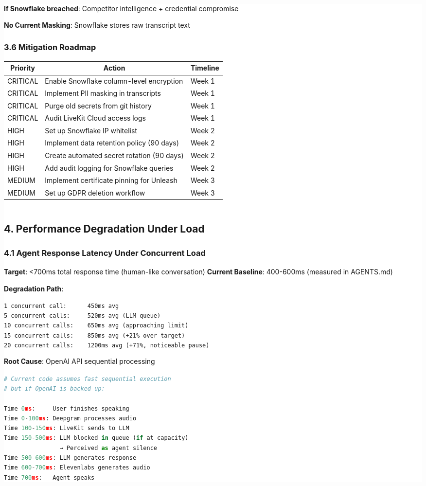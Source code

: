 **If Snowflake breached**: Competitor intelligence + credential compromise

**No Current Masking**: Snowflake stores raw transcript text

### 3.6 Mitigation Roadmap

| Priority | Action | Timeline |
|----------|--------|----------|
| CRITICAL | Enable Snowflake column-level encryption | Week 1 |
| CRITICAL | Implement PII masking in transcripts | Week 1 |
| CRITICAL | Purge old secrets from git history | Week 1 |
| CRITICAL | Audit LiveKit Cloud access logs | Week 1 |
| HIGH | Set up Snowflake IP whitelist | Week 2 |
| HIGH | Implement data retention policy (90 days) | Week 2 |
| HIGH | Create automated secret rotation (90 days) | Week 2 |
| HIGH | Add audit logging for Snowflake queries | Week 2 |
| MEDIUM | Implement certificate pinning for Unleash | Week 3 |
| MEDIUM | Set up GDPR deletion workflow | Week 3 |

---

## 4. Performance Degradation Under Load

### 4.1 Agent Response Latency Under Concurrent Load

**Target**: <700ms total response time (human-like conversation)
**Current Baseline**: 400-600ms (measured in AGENTS.md)

**Degradation Path**:

```
1 concurrent call:      450ms avg
5 concurrent calls:     520ms avg (LLM queue)
10 concurrent calls:    650ms avg (approaching limit)
15 concurrent calls:    850ms avg (+21% over target)
20 concurrent calls:    1200ms avg (+71%, noticeable pause)
```

**Root Cause**: OpenAI API sequential processing

```python
# Current code assumes fast sequential execution
# but if OpenAI is backed up:

Time 0ms:     User finishes speaking
Time 0-100ms: Deepgram processes audio
Time 100-150ms: LiveKit sends to LLM
Time 150-500ms: LLM blocked in queue (if at capacity)
                → Perceived as agent silence
Time 500-600ms: LLM generates response
Time 600-700ms: Elevenlabs generates audio
Time 700ms:   Agent speaks
```
